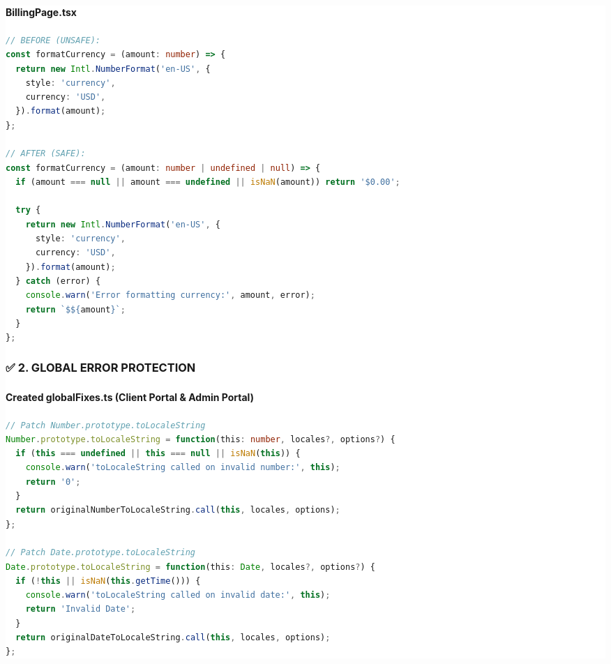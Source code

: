 ```typescript
```

#### **BillingPage.tsx**
```typescript
// BEFORE (UNSAFE):
const formatCurrency = (amount: number) => {
  return new Intl.NumberFormat('en-US', {
    style: 'currency',
    currency: 'USD',
  }).format(amount);
};

// AFTER (SAFE):
const formatCurrency = (amount: number | undefined | null) => {
  if (amount === null || amount === undefined || isNaN(amount)) return '$0.00';
  
  try {
    return new Intl.NumberFormat('en-US', {
      style: 'currency',
      currency: 'USD',
    }).format(amount);
  } catch (error) {
    console.warn('Error formatting currency:', amount, error);
    return `$${amount}`;
  }
};
```

### **✅ 2. GLOBAL ERROR PROTECTION**

#### **Created globalFixes.ts** (Client Portal & Admin Portal)
```typescript
// Patch Number.prototype.toLocaleString
Number.prototype.toLocaleString = function(this: number, locales?, options?) {
  if (this === undefined || this === null || isNaN(this)) {
    console.warn('toLocaleString called on invalid number:', this);
    return '0';
  }
  return originalNumberToLocaleString.call(this, locales, options);
};

// Patch Date.prototype.toLocaleString
Date.prototype.toLocaleString = function(this: Date, locales?, options?) {
  if (!this || isNaN(this.getTime())) {
    console.warn('toLocaleString called on invalid date:', this);
    return 'Invalid Date';
  }
  return originalDateToLocaleString.call(this, locales, options);
};
```
